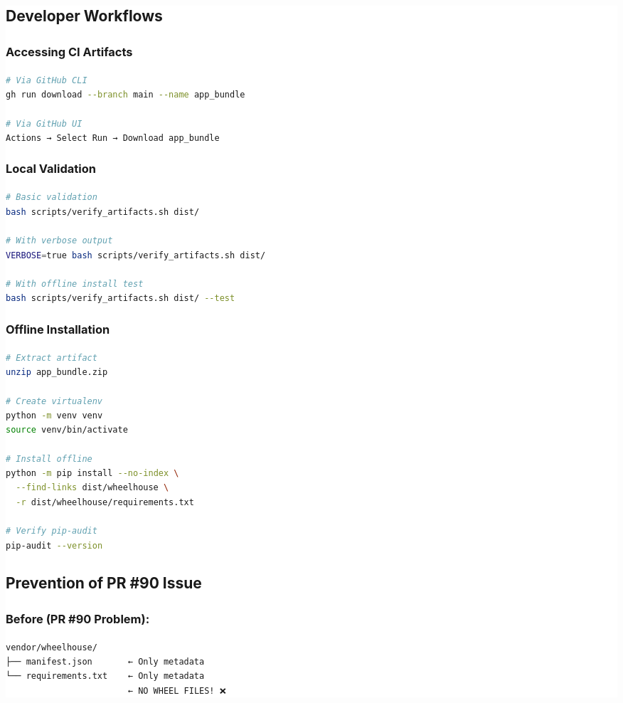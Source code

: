 ## Developer Workflows

### Accessing CI Artifacts

```bash
# Via GitHub CLI
gh run download --branch main --name app_bundle

# Via GitHub UI
Actions → Select Run → Download app_bundle
```

### Local Validation

```bash
# Basic validation
bash scripts/verify_artifacts.sh dist/

# With verbose output
VERBOSE=true bash scripts/verify_artifacts.sh dist/

# With offline install test
bash scripts/verify_artifacts.sh dist/ --test
```

### Offline Installation

```bash
# Extract artifact
unzip app_bundle.zip

# Create virtualenv
python -m venv venv
source venv/bin/activate

# Install offline
python -m pip install --no-index \
  --find-links dist/wheelhouse \
  -r dist/wheelhouse/requirements.txt

# Verify pip-audit
pip-audit --version
```

## Prevention of PR #90 Issue

### Before (PR #90 Problem):

```
vendor/wheelhouse/
├── manifest.json       ← Only metadata
└── requirements.txt    ← Only metadata
                        ← NO WHEEL FILES! ❌
```
